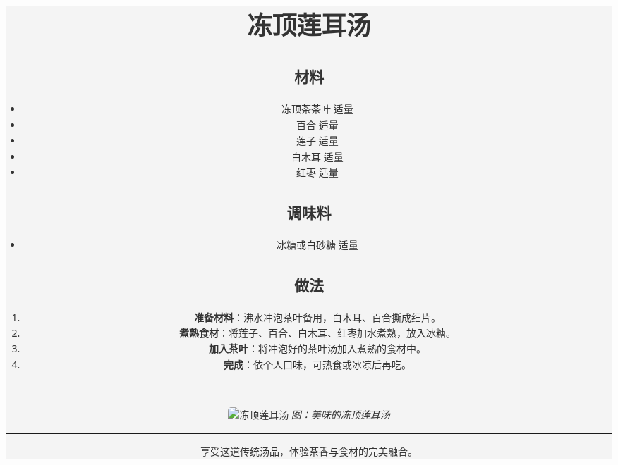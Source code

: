 # 冻顶莲耳汤

## 材料
- 冻顶茶茶叶 适量
- 百合 适量
- 莲子 适量
- 白木耳 适量
- 红枣 适量

## 调味料
- 冰糖或白砂糖 适量

## 做法

1. **准备材料**：沸水冲泡茶叶备用，白木耳、百合撕成细片。
2. **煮熟食材**：将莲子、百合、白木耳、红枣加水煮熟，放入冰糖。
3. **加入茶叶**：将冲泡好的茶叶汤加入煮熟的食材中。
4. **完成**：依个人口味，可热食或冰凉后再吃。

---

![冻顶莲耳汤](https://img0.baidu.com/it/u=2425053031,3079453707&fm=253&fmt=auto&app=138&f=JPEG?w=220&h=163)
*图：美味的冻顶莲耳汤*

---

享受这道传统汤品，体验茶香与食材的完美融合。
    <style>
        body {
            font-family: 'Segoe UI', Tahoma, Geneva, Verdana, sans-serif;
            line-height: 1.6;
            color: #333;
            background-color: #f4f4f4;
            margin: 0;
            padding: 20px;
            text-align: center; /* 文本居中 */
        }
        .container {
            display: inline-block;
            max-width: 800px;
            background-color: #fff;
            padding: 40px;
            border-radius: 8px;
            box-shadow: 0 5px 15px rgba(0,0,0,0.1);
            margin: auto;
            text-align: left; /* 容器内文本左对齐 */
        }
        h1 {
            font-size: 2.5em;
            color: #333;
            margin-bottom: 0.5em;
        }
        p, ul {
            margin-bottom: 1em;
        }
        img {
            max-width: 100%;
            height: auto;
            margin-top: 20px;
            border-radius: 5px;
        }